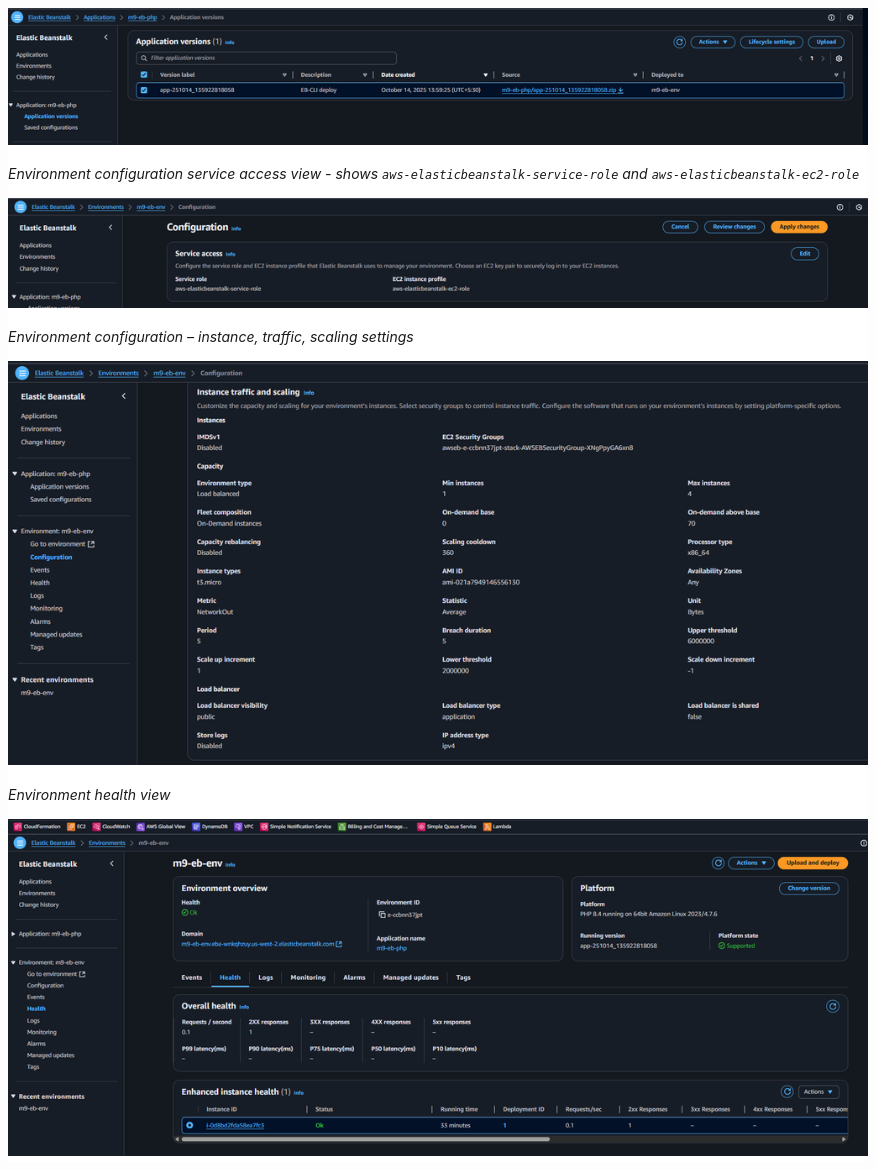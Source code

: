   ![`Elastic Beanstalk Environment app versions`](images/04-elasticbeanstalk-applications-m9-eb-php-application-versions.png)


*Environment configuration service access view - shows `aws-elasticbeanstalk-service-role` and `aws-elasticbeanstalk-ec2-role`*

  ![`Elastic Beanstalk Configuration: Service Access`](images/05-elasticbeanstalk-environment-m9-eb-env-configuration-service-access.png)

*Environment configuration – instance, traffic, scaling settings*

  ![`Elastic Beanstalk Configuration: Instance, Traffic, Scaling`](images/06-elasticbeanstalk-environment-m9-eb-env-configuration-instance-traffic-scaling.png)

*Environment health view*

  ![`Elastic Beanstalk Health View`](images/07-elasticbeanstalk-environment-m9-eb-env-health-view.png)